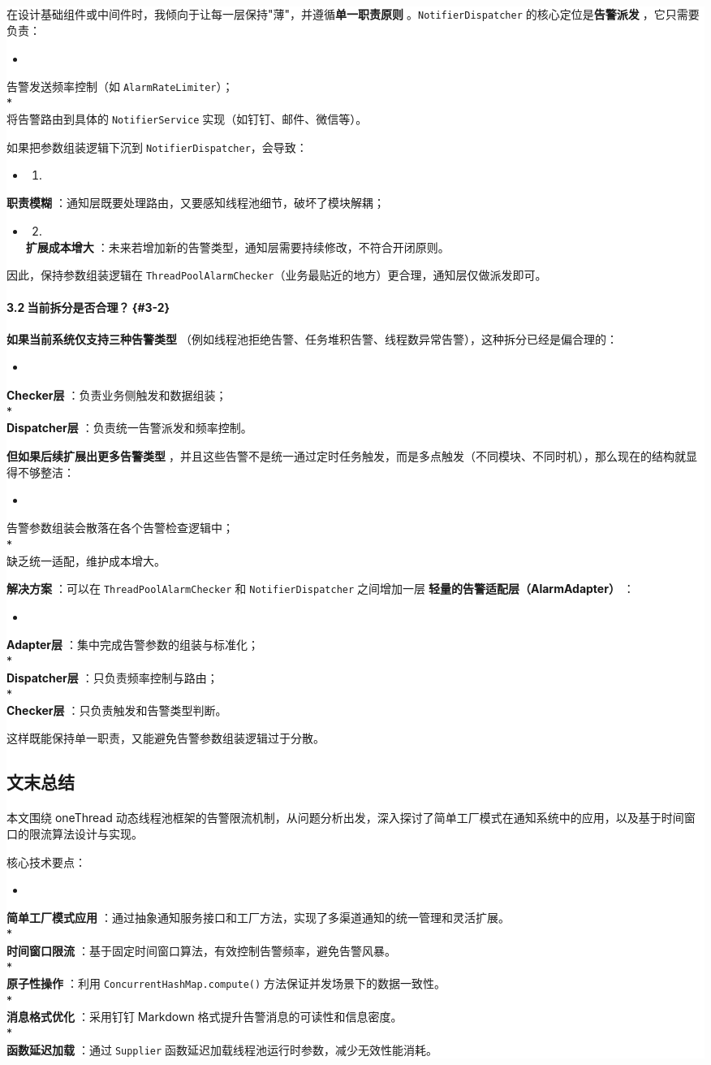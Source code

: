 在设计基础组件或中间件时，我倾向于让每一层保持"薄"，并遵循**单一职责原则** 。`NotifierDispatcher` 的核心定位是**告警派发** ，它只需要负责：

*  
告警发送频率控制（如 `AlarmRateLimiter`）；  
*  
  将告警路由到具体的 `NotifierService` 实现（如钉钉、邮件、微信等）。

如果把参数组装逻辑下沉到 `NotifierDispatcher`，会导致：

* 1.  
**职责模糊** ：通知层既要处理路由，又要感知线程池细节，破坏了模块解耦；  
* 2.  
  **扩展成本增大** ：未来若增加新的告警类型，通知层需要持续修改，不符合开闭原则。

因此，保持参数组装逻辑在 `ThreadPoolAlarmChecker`（业务最贴近的地方）更合理，通知层仅做派发即可。

#### 3.2 当前拆分是否合理？ {#3-2}

**如果当前系统仅支持三种告警类型** （例如线程池拒绝告警、任务堆积告警、线程数异常告警），这种拆分已经是偏合理的：

*  
**Checker层** ：负责业务侧触发和数据组装；  
*  
  **Dispatcher层** ：负责统一告警派发和频率控制。

**但如果后续扩展出更多告警类型** ，并且这些告警不是统一通过定时任务触发，而是多点触发（不同模块、不同时机），那么现在的结构就显得不够整洁：

*  
告警参数组装会散落在各个告警检查逻辑中；  
*  
  缺乏统一适配，维护成本增大。

**解决方案** ：可以在 `ThreadPoolAlarmChecker` 和 `NotifierDispatcher` 之间增加一层 **轻量的告警适配层（AlarmAdapter）** ：

*  
**Adapter层** ：集中完成告警参数的组装与标准化；  
*  
**Dispatcher层** ：只负责频率控制与路由；  
*  
  **Checker层** ：只负责触发和告警类型判断。

这样既能保持单一职责，又能避免告警参数组装逻辑过于分散。

文末总结
----

本文围绕 oneThread 动态线程池框架的告警限流机制，从问题分析出发，深入探讨了简单工厂模式在通知系统中的应用，以及基于时间窗口的限流算法设计与实现。

核心技术要点：

*  
**简单工厂模式应用** ：通过抽象通知服务接口和工厂方法，实现了多渠道通知的统一管理和灵活扩展。  
*  
**时间窗口限流** ：基于固定时间窗口算法，有效控制告警频率，避免告警风暴。  
*  
**原子性操作** ：利用 `ConcurrentHashMap.compute()` 方法保证并发场景下的数据一致性。  
*  
**消息格式优化** ：采用钉钉 Markdown 格式提升告警消息的可读性和信息密度。  
*  
  **函数延迟加载** ：通过 `Supplier` 函数延迟加载线程池运行时参数，减少无效性能消耗。
